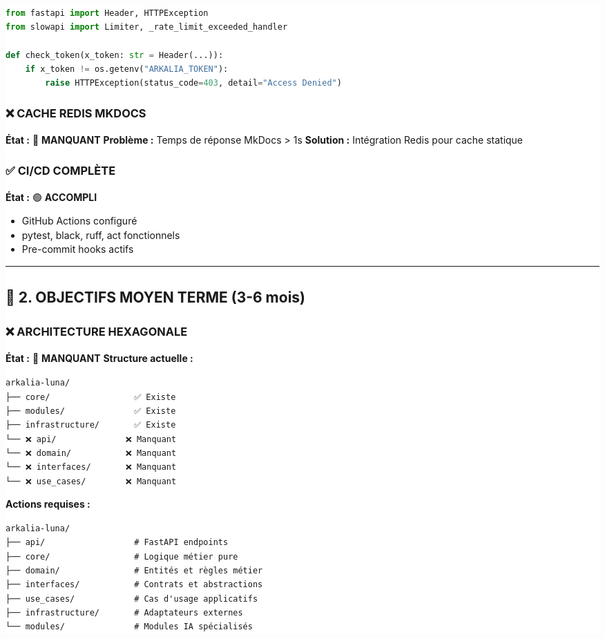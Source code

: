 ```python
from fastapi import Header, HTTPException
from slowapi import Limiter, _rate_limit_exceeded_handler

def check_token(x_token: str = Header(...)):
    if x_token != os.getenv("ARKALIA_TOKEN"):
        raise HTTPException(status_code=403, detail="Access Denied")
```

### ❌ CACHE REDIS MKDOCS

**État :** 🔴 **MANQUANT**
**Problème :** Temps de réponse MkDocs > 1s
**Solution :** Intégration Redis pour cache statique

### ✅ CI/CD COMPLÈTE

**État :** 🟢 **ACCOMPLI**

- GitHub Actions configuré
- pytest, black, ruff, act fonctionnels
- Pre-commit hooks actifs

---

## 🎯 2. OBJECTIFS MOYEN TERME (3-6 mois)

### ❌ ARCHITECTURE HEXAGONALE

**État :** 🔴 **MANQUANT**
**Structure actuelle :**

```
arkalia-luna/
├── core/                 ✅ Existe
├── modules/              ✅ Existe
├── infrastructure/       ✅ Existe
└── ❌ api/              ❌ Manquant
└── ❌ domain/           ❌ Manquant
└── ❌ interfaces/       ❌ Manquant
└── ❌ use_cases/        ❌ Manquant
```

**Actions requises :**

```
arkalia-luna/
├── api/                  # FastAPI endpoints
├── core/                 # Logique métier pure
├── domain/               # Entités et règles métier
├── interfaces/           # Contrats et abstractions
├── use_cases/            # Cas d'usage applicatifs
├── infrastructure/       # Adaptateurs externes
└── modules/              # Modules IA spécialisés
```
